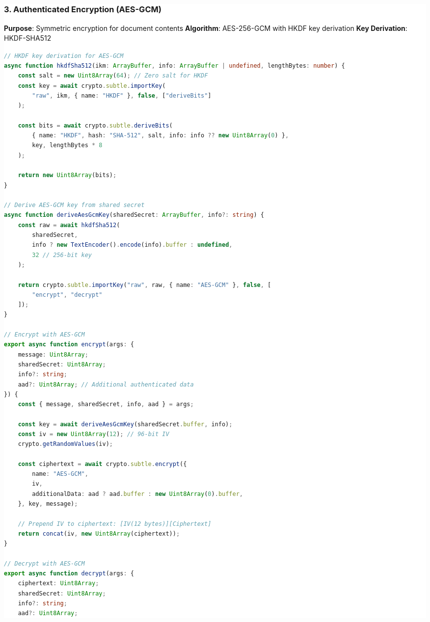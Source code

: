### 3. **Authenticated Encryption (AES-GCM)**
**Purpose**: Symmetric encryption for document contents
**Algorithm**: AES-256-GCM with HKDF key derivation
**Key Derivation**: HKDF-SHA512

```typescript
// HKDF key derivation for AES-GCM
async function hkdfSha512(ikm: ArrayBuffer, info: ArrayBuffer | undefined, lengthBytes: number) {
    const salt = new Uint8Array(64); // Zero salt for HKDF
    const key = await crypto.subtle.importKey(
        "raw", ikm, { name: "HKDF" }, false, ["deriveBits"]
    );

    const bits = await crypto.subtle.deriveBits(
        { name: "HKDF", hash: "SHA-512", salt, info: info ?? new Uint8Array(0) },
        key, lengthBytes * 8
    );

    return new Uint8Array(bits);
}

// Derive AES-GCM key from shared secret
async function deriveAesGcmKey(sharedSecret: ArrayBuffer, info?: string) {
    const raw = await hkdfSha512(
        sharedSecret,
        info ? new TextEncoder().encode(info).buffer : undefined,
        32 // 256-bit key
    );

    return crypto.subtle.importKey("raw", raw, { name: "AES-GCM" }, false, [
        "encrypt", "decrypt"
    ]);
}

// Encrypt with AES-GCM
export async function encrypt(args: {
    message: Uint8Array;
    sharedSecret: Uint8Array;
    info?: string;
    aad?: Uint8Array; // Additional authenticated data
}) {
    const { message, sharedSecret, info, aad } = args;

    const key = await deriveAesGcmKey(sharedSecret.buffer, info);
    const iv = new Uint8Array(12); // 96-bit IV
    crypto.getRandomValues(iv);

    const ciphertext = await crypto.subtle.encrypt({
        name: "AES-GCM",
        iv,
        additionalData: aad ? aad.buffer : new Uint8Array(0).buffer,
    }, key, message);

    // Prepend IV to ciphertext: [IV(12 bytes)][Ciphertext]
    return concat(iv, new Uint8Array(ciphertext));
}

// Decrypt with AES-GCM
export async function decrypt(args: {
    ciphertext: Uint8Array;
    sharedSecret: Uint8Array;
    info?: string;
    aad?: Uint8Array;
```